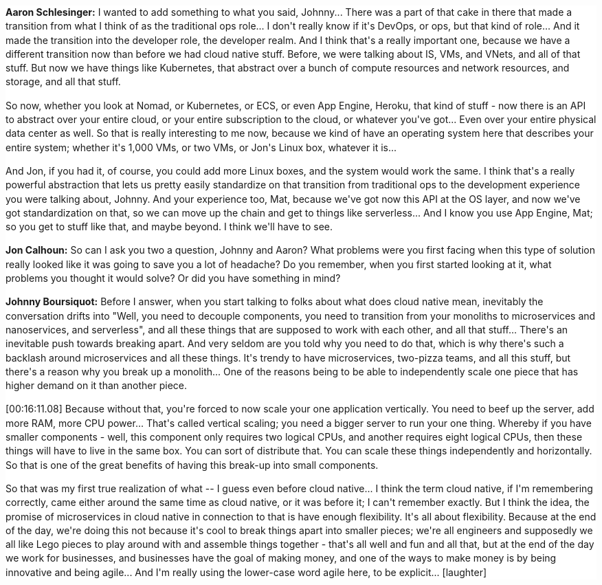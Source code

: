 **Aaron Schlesinger:** I wanted to add something to what you said, Johnny... There was a part of that cake in there that made a transition from what I think of as the traditional ops role... I don't really know if it's DevOps, or ops, but that kind of role... And it made the transition into the developer role, the developer realm. And I think that's a really important one, because we have a different transition now than before we had cloud native stuff. Before, we were talking about IS, VMs, and VNets, and all of that stuff. But now we have things like Kubernetes, that abstract over a bunch of compute resources and network resources, and storage, and all that stuff.

So now, whether you look at Nomad, or Kubernetes, or ECS, or even App Engine, Heroku, that kind of stuff - now there is an API to abstract over your entire cloud, or your entire subscription to the cloud, or whatever you've got... Even over your entire physical data center as well. So that is really interesting to me now, because we kind of have an operating system here that describes your entire system; whether it's 1,000 VMs, or two VMs, or Jon's Linux box, whatever it is...

And Jon, if you had it, of course, you could add more Linux boxes, and the system would work the same. I think that's a really powerful abstraction that lets us pretty easily standardize on that transition from traditional ops to the development experience you were talking about, Johnny. And your experience too, Mat, because we've got now this API at the OS layer, and now we've got standardization on that, so we can move up the chain and get to things like serverless... And I know you use App Engine, Mat; so you get to stuff like that, and maybe beyond. I think we'll have to see.

**Jon Calhoun:** So can I ask you two a question, Johnny and Aaron? What problems were you first facing when this type of solution really looked like it was going to save you a lot of headache? Do you remember, when you first started looking at it, what problems you thought it would solve? Or did you have something in mind?

**Johnny Boursiquot:** Before I answer, when you start talking to folks about what does cloud native mean, inevitably the conversation drifts into "Well, you need to decouple components, you need to transition from your monoliths to microservices and nanoservices, and serverless", and all these things that are supposed to work with each other, and all that stuff... There's an inevitable push towards breaking apart. And very seldom are you told why you need to do that, which is why there's such a backlash around microservices and all these things. It's trendy to have microservices, two-pizza teams, and all this stuff, but there's a reason why you break up a monolith... One of the reasons being to be able to independently scale one piece that has higher demand on it than another piece.

\[00:16:11.08\] Because without that, you're forced to now scale your one application vertically. You need to beef up the server, add more RAM, more CPU power... That's called vertical scaling; you need a bigger server to run your one thing. Whereby if you have smaller components - well, this component only requires two logical CPUs, and another requires eight logical CPUs, then these things will have to live in the same box. You can sort of distribute that. You can scale these things independently and horizontally. So that is one of the great benefits of having this break-up into small components.

So that was my first true realization of what -- I guess even before cloud native... I think the term cloud native, if I'm remembering correctly, came either around the same time as cloud native, or it was before it; I can't remember exactly. But I think the idea, the promise of microservices in cloud native in connection to that is have enough flexibility. It's all about flexibility. Because at the end of the day, we're doing this not because it's cool to break things apart into smaller pieces; we're all engineers and supposedly we all like Lego pieces to play around with and assemble things together - that's all well and fun and all that, but at the end of the day we work for businesses, and businesses have the goal of making money, and one of the ways to make money is by being innovative and being agile... And I'm really using the lower-case word agile here, to be explicit... \[laughter\]
